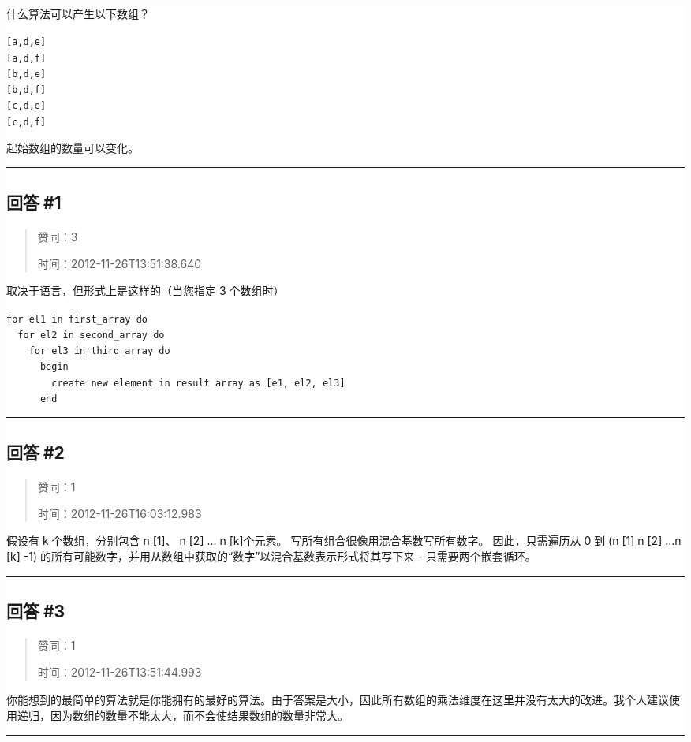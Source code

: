 什么算法可以产生以下数组？

```
[a,d,e]
[a,d,f]
[b,d,e]
[b,d,f]
[c,d,e]
[c,d,f] 
```

起始数组的数量可以变化。

* * *

## 回答 #1

> 赞同：3
> 
> 时间：2012-11-26T13:51:38.640

取决于语言，但形式上是这样的（当您指定 3 个数组时）

```
for el1 in first_array do
  for el2 in second_array do
    for el3 in third_array do
      begin
        create new element in result array as [e1, el2, el3]
      end 
```

* * *

## 回答 #2

> 赞同：1
> 
> 时间：2012-11-26T16:03:12.983

假设有 k 个数组，分别包含 n [1]、 n [2] ... n [k]个元素。
写所有组合很像用[混合基数](http://en.wikipedia.org/wiki/Mixed_radix)写所有数字。
因此，只需遍历从 0 到 (n [1] n [2] ...n [k] -1) 的所有可能数字，并用从数组中获取的“数字”以混合基数表示形式将其写下来 - 只需要两个嵌套循环。

* * *

## 回答 #3

> 赞同：1
> 
> 时间：2012-11-26T13:51:44.993

你能想到的最简单的算法就是你能拥有的最好的算法。由于答案是大小，因此所有数组的乘法维度在这里并没有太大的改进。我个人建议使用递归，因为数组的数量不能太大，而不会使结果数组的数量非常大。

* * *
